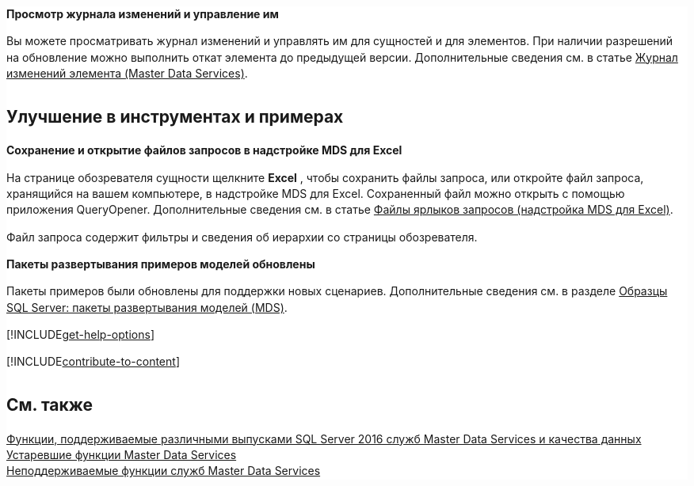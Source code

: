  **Просмотр журнала изменений и управление им**  
  
 Вы можете просматривать журнал изменений и управлять им для сущностей и для элементов. При наличии разрешений на обновление можно выполнить откат элемента до предыдущей версии. Дополнительные сведения см. в статье [Журнал изменений элемента (Master Data Services)](../master-data-services/member-revision-history-master-data-services.md).  
 
## <a name="tool-and-sample-improvements"></a>Улучшение в инструментах и примерах 
  
 **Сохранение и открытие файлов запросов в надстройке MDS для Excel**  
  
 На странице обозревателя сущности щелкните **Excel** , чтобы сохранить файлы запроса, или откройте файл запроса, хранящийся на вашем компьютере, в надстройке MDS для Excel. Сохраненный файл можно открыть с помощью приложения QueryOpener. Дополнительные сведения см. в статье [Файлы ярлыков запросов (надстройка MDS для Excel)](../master-data-services/microsoft-excel-add-in/shortcut-query-files-mds-add-in-for-excel.md).  
  
 Файл запроса содержит фильтры и сведения об иерархии со страницы обозревателя.  
   
 **Пакеты развертывания примеров моделей обновлены**  
  
 Пакеты примеров были обновлены для поддержки новых сценариев. Дополнительные сведения см. в разделе [Образцы SQL Server: пакеты развертывания моделей (MDS)](../master-data-services/sql-server-samples-model-deployment-packages-mds.md).  

[!INCLUDE[get-help-options](../includes/paragraph-content/get-help-options.md)]

[!INCLUDE[contribute-to-content](../includes/paragraph-content/contribute-to-content.md)]
  
## <a name="see-also"></a>См. также  
 [Функции, поддерживаемые различными выпусками SQL Server 2016 служб Master Data Services и качества данных](../master-data-services/master-data-services-and-data-quality-services-features-support.md)  
 [Устаревшие функции Master Data Services](../master-data-services/deprecated-master-data-services-features.md)  
 [Неподдерживаемые функции служб Master Data Services](../master-data-services/discontinued-master-data-services-features.md)

